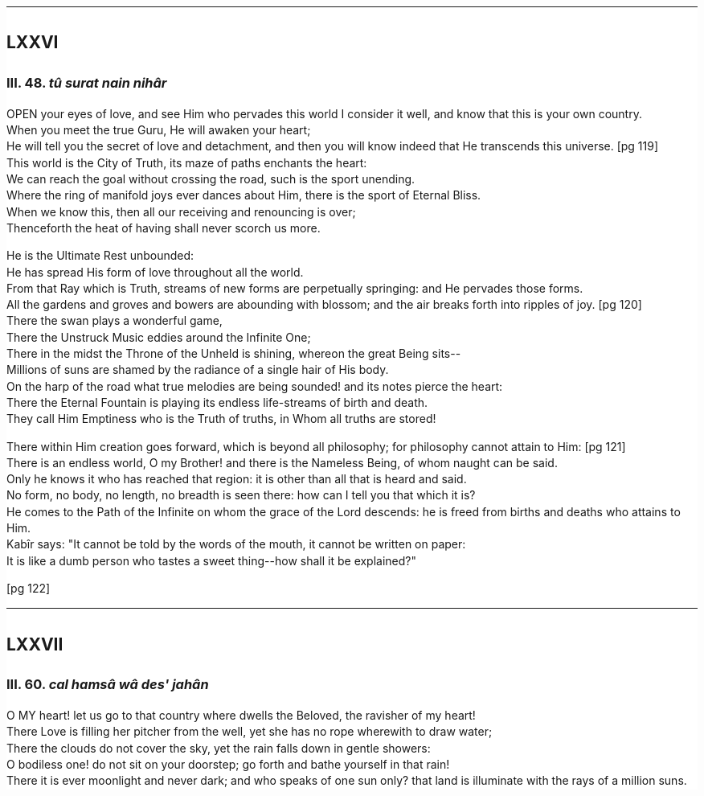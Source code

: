 * * *

## LXXVI  

### III. 48. *tû surat nain nihâr*  

OPEN your eyes of love, and see Him who pervades this world I consider it well, and know that this is your own country.  
When you meet the true Guru, He will awaken your heart;  
He will tell you the secret of love and detachment, and then you will know indeed that He transcends this universe. [pg 119]  
This world is the City of Truth, its maze of paths enchants the heart:  
We can reach the goal without crossing the road, such is the sport unending.  
Where the ring of manifold joys ever dances about Him, there is the sport of Eternal Bliss.  
When we know this, then all our receiving and renouncing is over;  
Thenceforth the heat of having shall never scorch us more.  

He is the Ultimate Rest unbounded:  
He has spread His form of love throughout all the world.  
From that Ray which is Truth, streams of new forms are perpetually springing: and He pervades those forms.  
All the gardens and groves and bowers are abounding with blossom; and the air breaks forth into ripples of joy. [pg 120]  
There the swan plays a wonderful game,  
There the Unstruck Music eddies around the Infinite One;  
There in the midst the Throne of the Unheld is shining, whereon the great Being sits--  
Millions of suns are shamed by the radiance of a single hair of His body.  
On the harp of the road what true melodies are being sounded! and its notes pierce the heart:  
There the Eternal Fountain is playing its endless life-streams of birth and death.  
They call Him Emptiness who is the Truth of truths, in Whom all truths are stored!  

There within Him creation goes forward, which is beyond all philosophy; for philosophy cannot attain to Him: [pg 121]  
There is an endless world, O my Brother! and there is the Nameless Being, of whom naught can be said.  
Only he knows it who has reached that region: it is other than all that is heard and said.  
No form, no body, no length, no breadth is seen there: how can I tell you that which it is?  
He comes to the Path of the Infinite on whom the grace of the Lord descends: he is freed from births and deaths who attains to Him.  
Kabîr says: "It cannot be told by the words of the mouth, it cannot be written on paper:  
It is like a dumb person who tastes a sweet thing--how shall it be explained?"  

[pg 122]  

* * *

## LXXVII  

### III. 60. *cal ha**m**sâ wâ des' jahân*  

O MY heart! let us go to that country where dwells the Beloved, the ravisher of my heart!  
There Love is filling her pitcher from the well, yet she has no rope wherewith to draw water;  
There the clouds do not cover the sky, yet the rain falls down in gentle showers:  
O bodiless one! do not sit on your doorstep; go forth and bathe yourself in that rain!  
There it is ever moonlight and never dark; and who speaks of one sun only? that land is illuminate with the rays of a million suns.  
